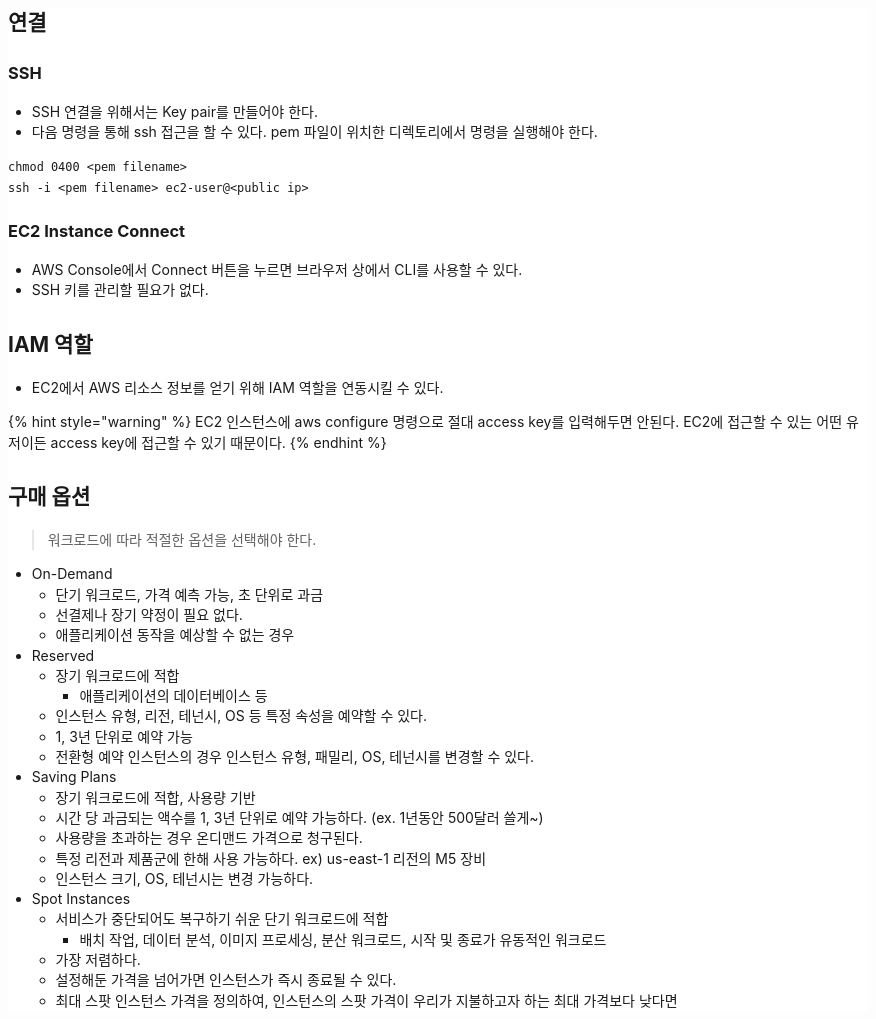 ## 연결

### SSH

* SSH 연결을 위해서는 Key pair를 만들어야 한다.
* 다음 명령을 통해 ssh 접근을 할 수 있다. pem 파일이 위치한 디렉토리에서 명령을 실행해야 한다.

```
chmod 0400 <pem filename>
ssh -i <pem filename> ec2-user@<public ip>
```

### EC2 Instance Connect

* AWS Console에서 Connect 버튼을 누르면 브라우저 상에서 CLI를 사용할 수 있다.
* SSH 키를 관리할 필요가 없다.

## IAM 역할

* EC2에서 AWS 리소스 정보를 얻기 위해 IAM 역할을 연동시킬 수 있다.

{% hint style="warning" %}
EC2 인스턴스에 aws configure 명령으로 절대 access key를 입력해두면 안된다. EC2에 접근할 수 있는 어떤 유저이든 access key에 접근할 수 있기 때문이다.
{% endhint %}

## 구매 옵션

> 워크로드에 따라 적절한 옵션을 선택해야 한다.

* On-Demand
  * 단기 워크로드, 가격 예측 가능, 초 단위로 과금
  * 선결제나 장기 약정이 필요 없다.
  * 애플리케이션 동작을 예상할 수 없는 경우
* Reserved
  * 장기 워크로드에 적합
    * 애플리케이션의 데이터베이스 등
  * 인스턴스 유형, 리전, 테넌시, OS 등 특정 속성을 예약할 수 있다.
  * 1, 3년 단위로 예약 가능
  * 전환형 예약 인스턴스의 경우 인스턴스 유형, 패밀리, OS, 테넌시를 변경할 수 있다.
* Saving Plans
  * 장기 워크로드에 적합, 사용량 기반
  * 시간 당 과금되는 액수를 1, 3년 단위로 예약 가능하다. (ex. 1년동안 500달러 쓸게\~)
  * 사용량을 초과하는 경우 온디맨드 가격으로 청구된다.
  * 특정 리전과 제품군에 한해 사용 가능하다. ex) us-east-1 리전의 M5 장비
  * 인스턴스 크기, OS, 테넌시는 변경 가능하다.
* Spot Instances
  * 서비스가 중단되어도 복구하기 쉬운 단기 워크로드에 적합
    * 배치 작업, 데이터 분석, 이미지 프로세싱, 분산 워크로드, 시작 및 종료가 유동적인 워크로드
  * 가장 저렴하다.
  * 설정해둔 가격을 넘어가면 인스턴스가 즉시 종료될 수 있다.&#x20;
  *   최대 스팟 인스턴스 가격을 정의하여, 인스턴스의 스팟 가격이 우리가 지불하고자 하는 최대 가격보다 낮다면
